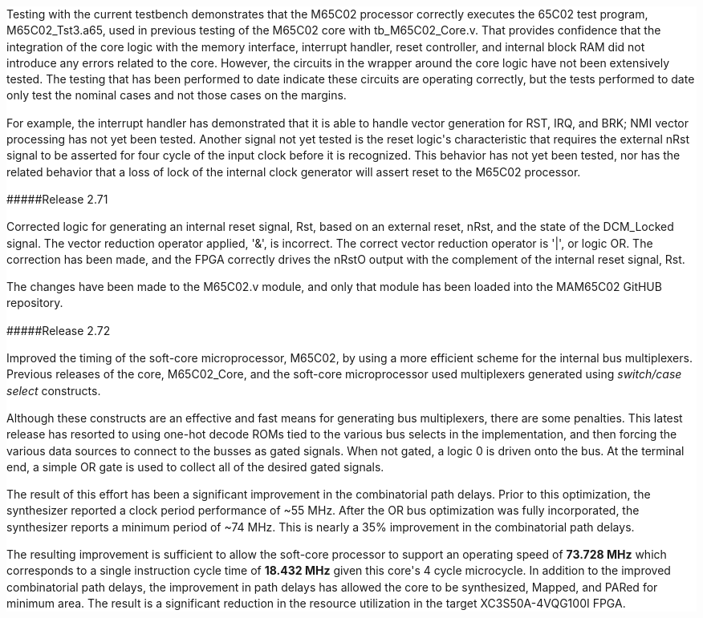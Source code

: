 Testing with the current testbench demonstrates that the M65C02 processor 
correctly executes the 65C02 test program, M65C02_Tst3.a65, used in previous 
testing of the M65C02 core with tb_M65C02_Core.v. That provides confidence 
that the integration of the core logic with the memory interface, interrupt 
handler, reset controller, and internal block RAM did not introduce any errors 
related to the core. However, the circuits in the wrapper around the core 
logic have not been extensively tested. The testing that has been performed to 
date indicate these circuits are operating correctly, but the tests performed 
to date only test the nominal cases and not those cases on the margins.

For example, the interrupt handler has demonstrated that it is able to handle 
vector generation for RST, IRQ, and BRK; NMI vector processing has not yet 
been tested. Another signal not yet tested is the reset logic's characteristic 
that requires the external nRst signal to be asserted for four cycle of the 
input clock before it is recognized. This behavior has not yet been tested, nor 
has the related behavior that a loss of lock of the internal clock generator
will assert reset to the M65C02 processor.

#####Release 2.71

Corrected logic for generating an internal reset signal, Rst, based on an 
external reset, nRst, and the state of the DCM_Locked signal. The vector 
reduction operator applied, '&', is incorrect. The correct vector reduction 
operator is '|', or logic OR. The correction has been made, and the FPGA 
correctly drives the nRstO output with the complement of the internal reset 
signal, Rst.

The changes have been made to the M65C02.v module, and only that module has 
been loaded into the MAM65C02 GitHUB repository.

#####Release 2.72

Improved the timing of the soft-core microprocessor, M65C02, by using a more 
efficient scheme for the internal bus multiplexers. Previous releases of the 
core, M65C02_Core, and the soft-core microprocessor used multiplexers 
generated using _switch/case select_ constructs.

Although these constructs are an effective and fast means for generating bus 
multiplexers, there are some penalties. This latest release has resorted to 
using one-hot decode ROMs tied to the various bus selects in the 
implementation, and then forcing the various data sources to connect to the 
busses as gated signals. When not gated, a logic 0 is driven onto the bus. At 
the terminal end, a simple OR gate is used to collect all of the desired gated 
signals.

The result of this effort has been a significant improvement in the 
combinatorial path delays. Prior to this optimization, the synthesizer 
reported a clock period performance of ~55 MHz. After the OR bus optimization 
was fully incorporated, the synthesizer reports a minimum period of ~74 MHz. 
This is nearly a 35% improvement in the combinatorial path delays.

The resulting improvement is sufficient to allow the soft-core processor to 
support an operating speed of **73.728 MHz** which corresponds to a single 
instruction cycle time of **18.432 MHz** given this core's 4 cycle microcycle. 
In addition to the improved combinatorial path delays, the improvement in path 
delays has allowed the core to be synthesized, Mapped, and PARed for minimum 
area. The result is a significant reduction in the resource utilization in the 
target XC3S50A-4VQG100I FPGA.
